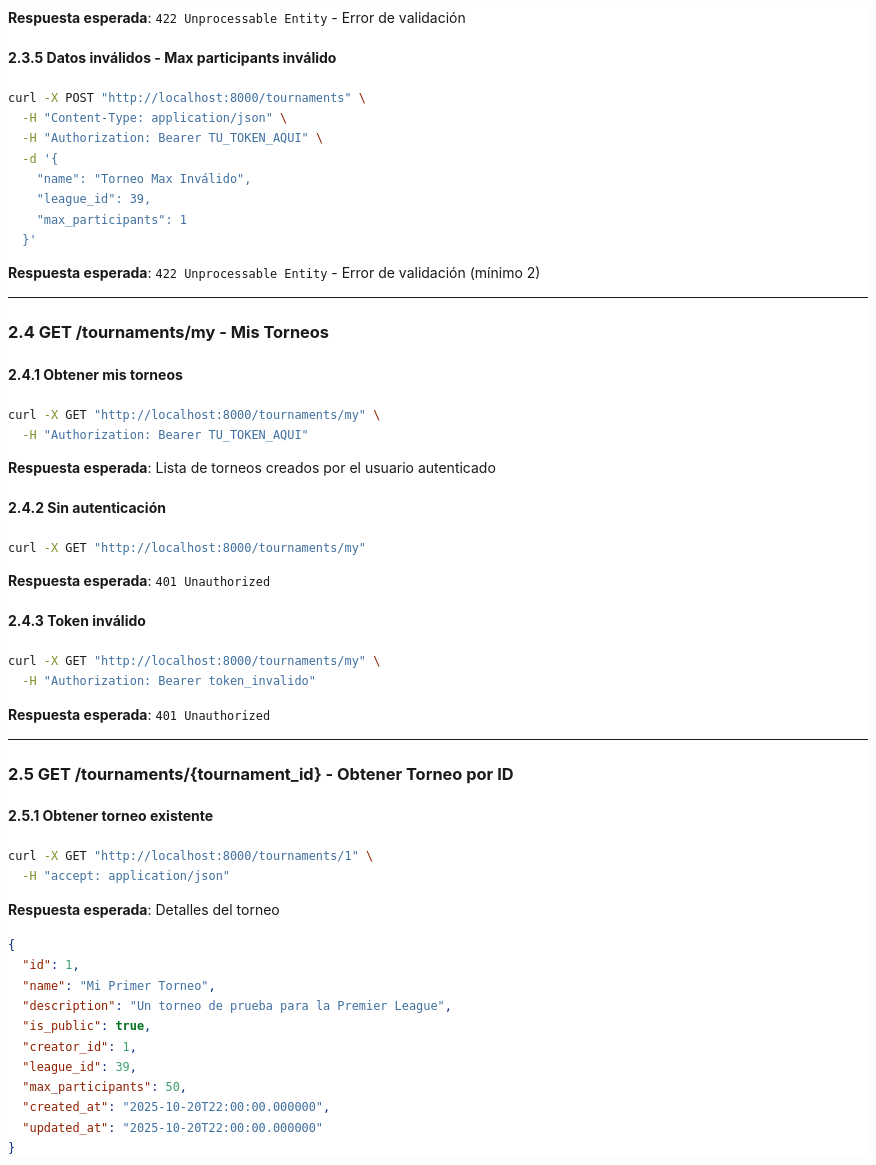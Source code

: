 **Respuesta esperada**: `422 Unprocessable Entity` - Error de validación

#### 2.3.5 Datos inválidos - Max participants inválido
```bash
curl -X POST "http://localhost:8000/tournaments" \
  -H "Content-Type: application/json" \
  -H "Authorization: Bearer TU_TOKEN_AQUI" \
  -d '{
    "name": "Torneo Max Inválido",
    "league_id": 39,
    "max_participants": 1
  }'
```

**Respuesta esperada**: `422 Unprocessable Entity` - Error de validación (mínimo 2)

---

### 2.4 GET /tournaments/my - Mis Torneos

#### 2.4.1 Obtener mis torneos
```bash
curl -X GET "http://localhost:8000/tournaments/my" \
  -H "Authorization: Bearer TU_TOKEN_AQUI"
```

**Respuesta esperada**: Lista de torneos creados por el usuario autenticado

#### 2.4.2 Sin autenticación
```bash
curl -X GET "http://localhost:8000/tournaments/my"
```

**Respuesta esperada**: `401 Unauthorized`

#### 2.4.3 Token inválido
```bash
curl -X GET "http://localhost:8000/tournaments/my" \
  -H "Authorization: Bearer token_invalido"
```

**Respuesta esperada**: `401 Unauthorized`

---

### 2.5 GET /tournaments/{tournament_id} - Obtener Torneo por ID

#### 2.5.1 Obtener torneo existente
```bash
curl -X GET "http://localhost:8000/tournaments/1" \
  -H "accept: application/json"
```

**Respuesta esperada**: Detalles del torneo
```json
{
  "id": 1,
  "name": "Mi Primer Torneo",
  "description": "Un torneo de prueba para la Premier League",
  "is_public": true,
  "creator_id": 1,
  "league_id": 39,
  "max_participants": 50,
  "created_at": "2025-10-20T22:00:00.000000",
  "updated_at": "2025-10-20T22:00:00.000000"
}
```
